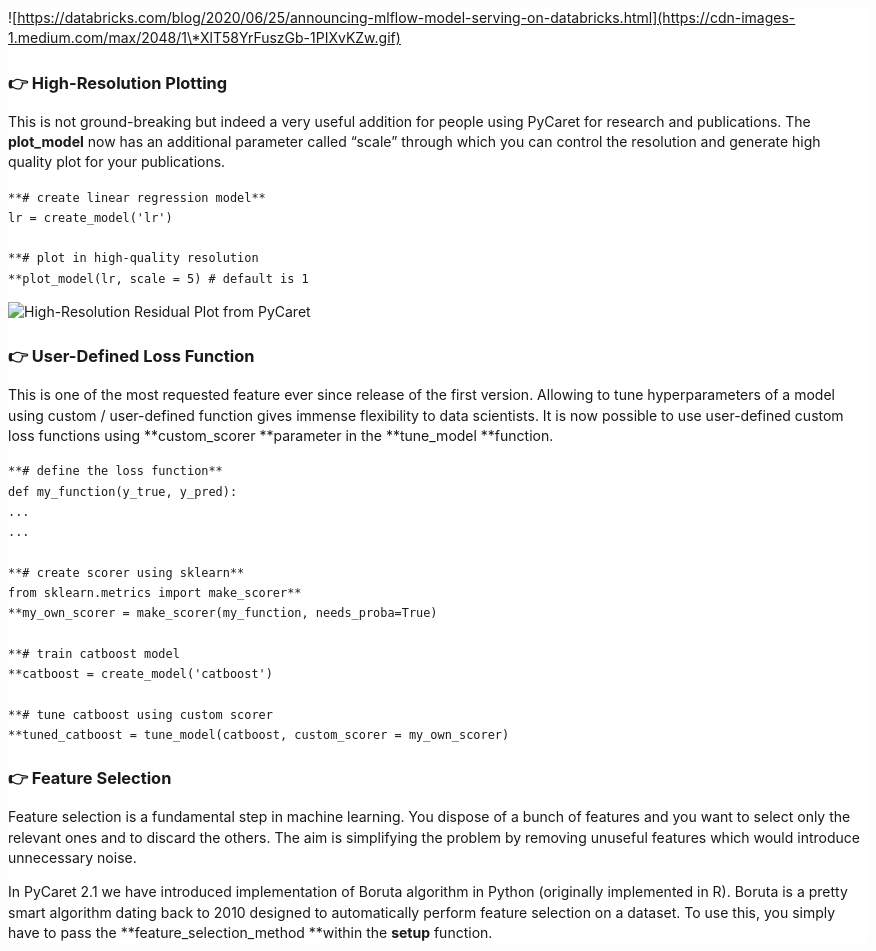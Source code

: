 ![https://databricks.com/blog/2020/06/25/announcing-mlflow-model-serving-on-databricks.html](https://cdn-images-1.medium.com/max/2048/1\*XlT58YrFuszGb-1PIXvKZw.gif)

### 👉 High-Resolution Plotting

This is not ground-breaking but indeed a very useful addition for people using PyCaret for research and publications. The **plot\_model** now has an additional parameter called “scale” through which you can control the resolution and generate high quality plot for your publications.

```
**# create linear regression model**
lr = create_model('lr')

**# plot in high-quality resolution
**plot_model(lr, scale = 5) # default is 1
```

![High-Resolution Residual Plot from PyCaret](https://cdn-images-1.medium.com/max/3456/1\*O413K8IUvgYTgD3aTtcYjw.png)

### 👉 User-Defined Loss Function

This is one of the most requested feature ever since release of the first version. Allowing to tune hyperparameters of a model using custom / user-defined function gives immense flexibility to data scientists. It is now possible to use user-defined custom loss functions using \*\*custom\_scorer \*\*parameter in the \*\*tune\_model \*\*function.

```
**# define the loss function**
def my_function(y_true, y_pred):
...
...

**# create scorer using sklearn**
from sklearn.metrics import make_scorer**
**my_own_scorer = make_scorer(my_function, needs_proba=True)

**# train catboost model
**catboost = create_model('catboost')

**# tune catboost using custom scorer
**tuned_catboost = tune_model(catboost, custom_scorer = my_own_scorer)
```

### 👉 Feature Selection

Feature selection is a fundamental step in machine learning. You dispose of a bunch of features and you want to select only the relevant ones and to discard the others. The aim is simplifying the problem by removing unuseful features which would introduce unnecessary noise.

In PyCaret 2.1 we have introduced implementation of Boruta algorithm in Python (originally implemented in R). Boruta is a pretty smart algorithm dating back to 2010 designed to automatically perform feature selection on a dataset. To use this, you simply have to pass the \*\*feature\_selection\_method \*\*within the **setup** function.
